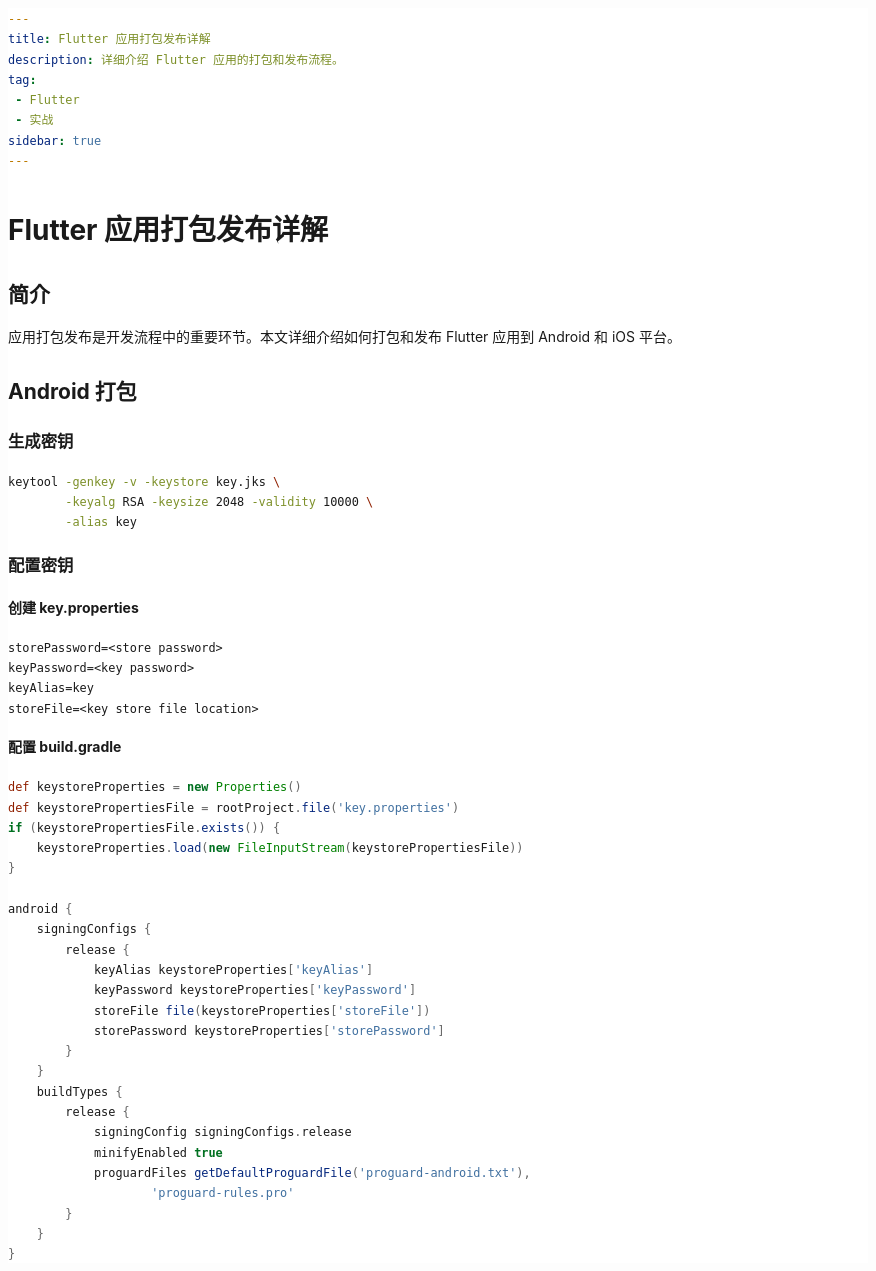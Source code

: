```yaml
---
title: Flutter 应用打包发布详解
description: 详细介绍 Flutter 应用的打包和发布流程。
tag:
 - Flutter
 - 实战
sidebar: true
---
```


# Flutter 应用打包发布详解

## 简介

应用打包发布是开发流程中的重要环节。本文详细介绍如何打包和发布 Flutter 应用到 Android 和 iOS 平台。

## Android 打包

### 生成密钥
```bash
keytool -genkey -v -keystore key.jks \
        -keyalg RSA -keysize 2048 -validity 10000 \
        -alias key
```

### 配置密钥

#### 创建 key.properties
```properties
storePassword=<store password>
keyPassword=<key password>
keyAlias=key
storeFile=<key store file location>
```

#### 配置 build.gradle
```gradle
def keystoreProperties = new Properties()
def keystorePropertiesFile = rootProject.file('key.properties')
if (keystorePropertiesFile.exists()) {
    keystoreProperties.load(new FileInputStream(keystorePropertiesFile))
}

android {
    signingConfigs {
        release {
            keyAlias keystoreProperties['keyAlias']
            keyPassword keystoreProperties['keyPassword']
            storeFile file(keystoreProperties['storeFile'])
            storePassword keystoreProperties['storePassword']
        }
    }
    buildTypes {
        release {
            signingConfig signingConfigs.release
            minifyEnabled true
            proguardFiles getDefaultProguardFile('proguard-android.txt'),
                    'proguard-rules.pro'
        }
    }
}
```